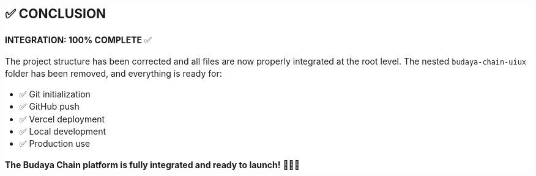 ## ✅ CONCLUSION

**INTEGRATION: 100% COMPLETE** ✅

The project structure has been corrected and all files are now properly integrated at the root level. The nested `budaya-chain-uiux` folder has been removed, and everything is ready for:

- ✅ Git initialization
- ✅ GitHub push
- ✅ Vercel deployment
- ✅ Local development
- ✅ Production use

**The Budaya Chain platform is fully integrated and ready to launch!** 🚀🇮🇩
